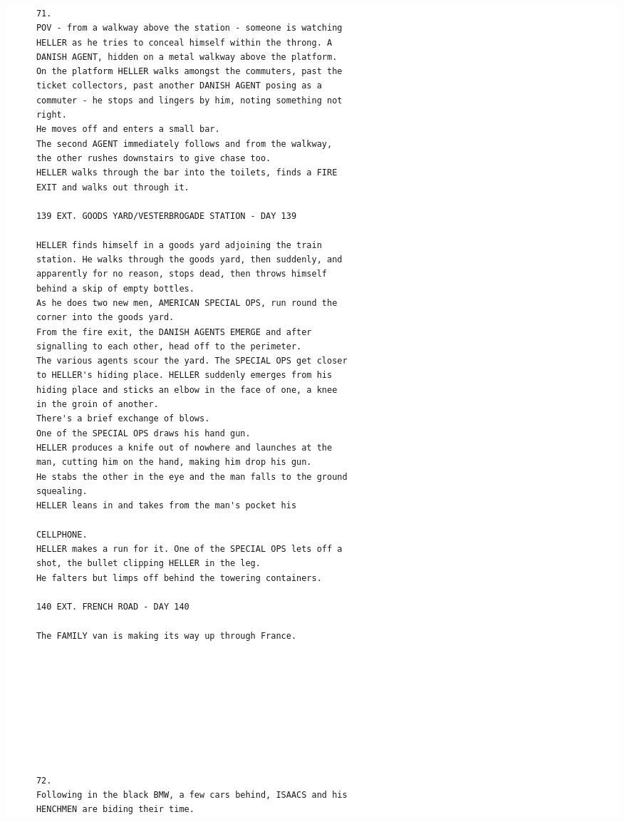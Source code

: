 
                         

          71.
          POV - from a walkway above the station - someone is watching
          HELLER as he tries to conceal himself within the throng. A
          DANISH AGENT, hidden on a metal walkway above the platform.
          On the platform HELLER walks amongst the commuters, past the
          ticket collectors, past another DANISH AGENT posing as a
          commuter - he stops and lingers by him, noting something not
          right.
          He moves off and enters a small bar.
          The second AGENT immediately follows and from the walkway,
          the other rushes downstairs to give chase too.
          HELLER walks through the bar into the toilets, finds a FIRE
          EXIT and walks out through it.

          139 EXT. GOODS YARD/VESTERBROGADE STATION - DAY 139

          HELLER finds himself in a goods yard adjoining the train
          station. He walks through the goods yard, then suddenly, and
          apparently for no reason, stops dead, then throws himself
          behind a skip of empty bottles.
          As he does two new men, AMERICAN SPECIAL OPS, run round the
          corner into the goods yard.
          From the fire exit, the DANISH AGENTS EMERGE and after
          signalling to each other, head off to the perimeter.
          The various agents scour the yard. The SPECIAL OPS get closer
          to HELLER's hiding place. HELLER suddenly emerges from his
          hiding place and sticks an elbow in the face of one, a knee
          in the groin of another.
          There's a brief exchange of blows.
          One of the SPECIAL OPS draws his hand gun.
          HELLER produces a knife out of nowhere and launches at the
          man, cutting him on the hand, making him drop his gun.
          He stabs the other in the eye and the man falls to the ground
          squealing.
          HELLER leans in and takes from the man's pocket his

          CELLPHONE.
          HELLER makes a run for it. One of the SPECIAL OPS lets off a
          shot, the bullet clipping HELLER in the leg.
          He falters but limps off behind the towering containers.

          140 EXT. FRENCH ROAD - DAY 140

          The FAMILY van is making its way up through France.

                         

                         

                         

                         

          72.
          Following in the black BMW, a few cars behind, ISAACS and his
          HENCHMEN are biding their time.
